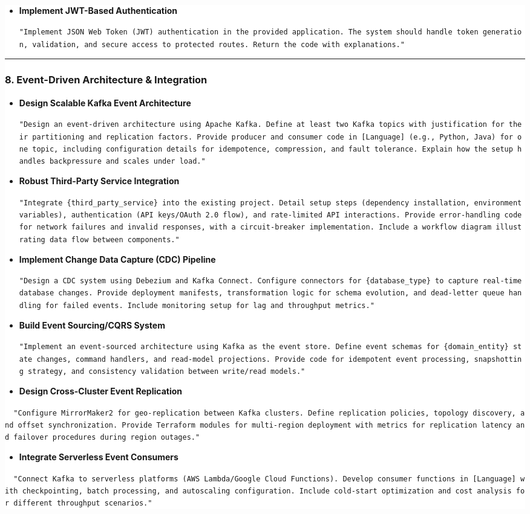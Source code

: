 * **Implement JWT-Based Authentication**

  ```text
  "Implement JSON Web Token (JWT) authentication in the provided application. The system should handle token generation, validation, and secure access to protected routes. Return the code with explanations."
  ```


---

### 8. Event-Driven Architecture & Integration

* **Design Scalable Kafka Event Architecture**  

  ```text
  "Design an event-driven architecture using Apache Kafka. Define at least two Kafka topics with justification for their partitioning and replication factors. Provide producer and consumer code in [Language] (e.g., Python, Java) for one topic, including configuration details for idempotence, compression, and fault tolerance. Explain how the setup handles backpressure and scales under load."
  ```

* **Robust Third-Party Service Integration** 

  ```text 
  "Integrate {third_party_service} into the existing project. Detail setup steps (dependency installation, environment variables), authentication (API keys/OAuth 2.0 flow), and rate-limited API interactions. Provide error-handling code for network failures and invalid responses, with a circuit-breaker implementation. Include a workflow diagram illustrating data flow between components."
  ```

* **Implement Change Data Capture (CDC) Pipeline**  
 
  ```text
  "Design a CDC system using Debezium and Kafka Connect. Configure connectors for {database_type} to capture real-time database changes. Provide deployment manifests, transformation logic for schema evolution, and dead-letter queue handling for failed events. Include monitoring setup for lag and throughput metrics."
  ```

* **Build Event Sourcing/CQRS System**  
  
  ```text
  "Implement an event-sourced architecture using Kafka as the event store. Define event schemas for {domain_entity} state changes, command handlers, and read-model projections. Provide code for idempotent event processing, snapshotting strategy, and consistency validation between write/read models."
  ```

* **Design Cross-Cluster Event Replication**  

```text
  "Configure MirrorMaker2 for geo-replication between Kafka clusters. Define replication policies, topology discovery, and offset synchronization. Provide Terraform modules for multi-region deployment with metrics for replication latency and failover procedures during region outages."
  ```

* **Integrate Serverless Event Consumers**  

```text
  "Connect Kafka to serverless platforms (AWS Lambda/Google Cloud Functions). Develop consumer functions in [Language] with checkpointing, batch processing, and autoscaling configuration. Include cold-start optimization and cost analysis for different throughput scenarios."
  ```  
